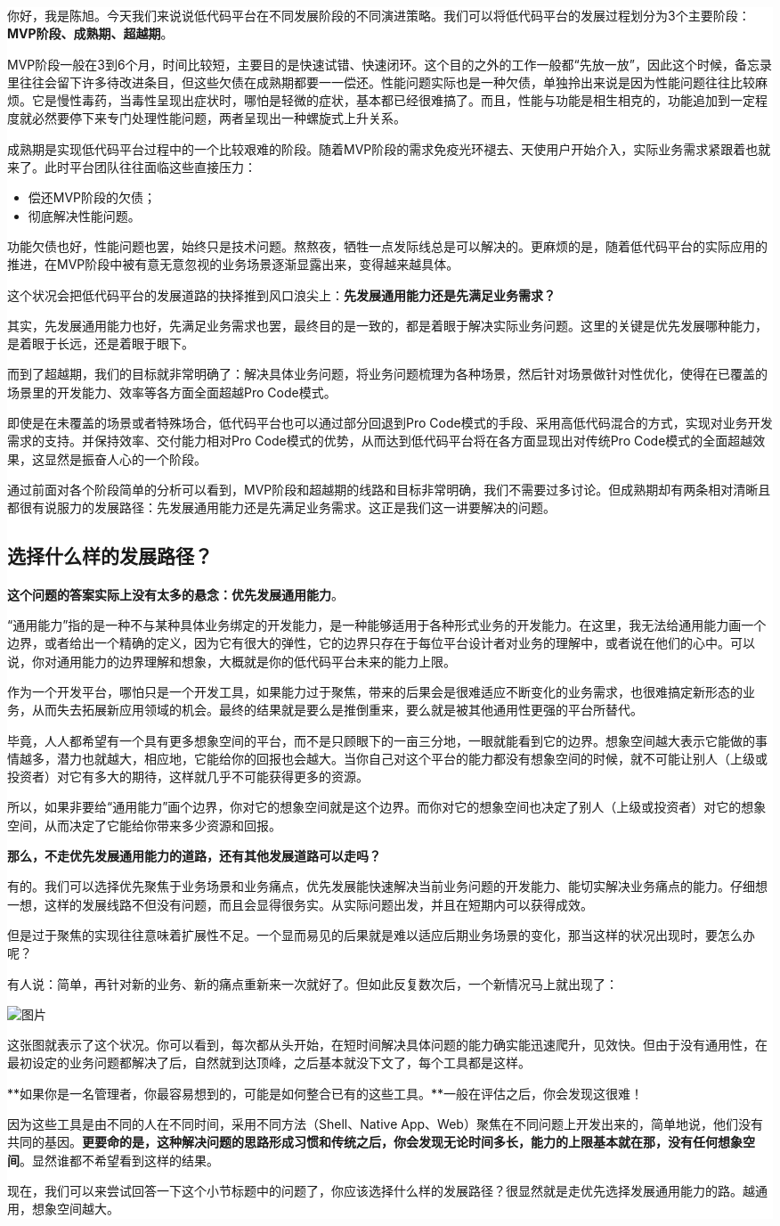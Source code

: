 你好，我是陈旭。今天我们来说说低代码平台在不同发展阶段的不同演进策略。我们可以将低代码平台的发展过程划分为3个主要阶段：**MVP阶段、成熟期、超越期**。

MVP阶段一般在3到6个月，时间比较短，主要目的是快速试错、快速闭环。这个目的之外的工作一般都“先放一放”，因此这个时候，备忘录里往往会留下许多待改进条目，但这些欠债在成熟期都要一一偿还。性能问题实际也是一种欠债，单独拎出来说是因为性能问题往往比较麻烦。它是慢性毒药，当毒性呈现出症状时，哪怕是轻微的症状，基本都已经很难搞了。而且，性能与功能是相生相克的，功能追加到一定程度就必然要停下来专门处理性能问题，两者呈现出一种螺旋式上升关系。

成熟期是实现低代码平台过程中的一个比较艰难的阶段。随着MVP阶段的需求免疫光环褪去、天使用户开始介入，实际业务需求紧跟着也就来了。此时平台团队往往面临这些直接压力：

- 偿还MVP阶段的欠债；
- 彻底解决性能问题。

功能欠债也好，性能问题也罢，始终只是技术问题。熬熬夜，牺牲一点发际线总是可以解决的。更麻烦的是，随着低代码平台的实际应用的推进，在MVP阶段中被有意无意忽视的业务场景逐渐显露出来，变得越来越具体。

这个状况会把低代码平台的发展道路的抉择推到风口浪尖上：**先发展通用能力还是先满足业务需求？**

其实，先发展通用能力也好，先满足业务需求也罢，最终目的是一致的，都是着眼于解决实际业务问题。这里的关键是优先发展哪种能力，是着眼于长远，还是着眼于眼下。

而到了超越期，我们的目标就非常明确了：解决具体业务问题，将业务问题梳理为各种场景，然后针对场景做针对性优化，使得在已覆盖的场景里的开发能力、效率等各方面全面超越Pro Code模式。

即使是在未覆盖的场景或者特殊场合，低代码平台也可以通过部分回退到Pro Code模式的手段、采用高低代码混合的方式，实现对业务开发需求的支持。并保持效率、交付能力相对Pro Code模式的优势，从而达到低代码平台将在各方面显现出对传统Pro Code模式的全面超越效果，这显然是振奋人心的一个阶段。

通过前面对各个阶段简单的分析可以看到，MVP阶段和超越期的线路和目标非常明确，我们不需要过多讨论。但成熟期却有两条相对清晰且都很有说服力的发展路径：先发展通用能力还是先满足业务需求。这正是我们这一讲要解决的问题。

## 选择什么样的发展路径？

**这个问题的答案实际上没有太多的悬念：优先发展通用能力**。

“通用能力”指的是一种不与某种具体业务绑定的开发能力，是一种能够适用于各种形式业务的开发能力。在这里，我无法给通用能力画一个边界，或者给出一个精确的定义，因为它有很大的弹性，它的边界只存在于每位平台设计者对业务的理解中，或者说在他们的心中。可以说，你对通用能力的边界理解和想象，大概就是你的低代码平台未来的能力上限。

作为一个开发平台，哪怕只是一个开发工具，如果能力过于聚焦，带来的后果会是很难适应不断变化的业务需求，也很难搞定新形态的业务，从而失去拓展新应用领域的机会。最终的结果就是要么是推倒重来，要么就是被其他通用性更强的平台所替代。

毕竟，人人都希望有一个具有更多想象空间的平台，而不是只顾眼下的一亩三分地，一眼就能看到它的边界。想象空间越大表示它能做的事情越多，潜力也就越大，相应地，它能给你的回报也会越大。当你自己对这个平台的能力都没有想象空间的时候，就不可能让别人（上级或投资者）对它有多大的期待，这样就几乎不可能获得更多的资源。

所以，如果非要给“通用能力”画个边界，你对它的想象空间就是这个边界。而你对它的想象空间也决定了别人（上级或投资者）对它的想象空间，从而决定了它能给你带来多少资源和回报。

**那么，不走优先发展通用能力的道路，还有其他发展道路可以走吗？**

有的。我们可以选择优先聚焦于业务场景和业务痛点，优先发展能快速解决当前业务问题的开发能力、能切实解决业务痛点的能力。仔细想一想，这样的发展线路不但没有问题，而且会显得很务实。从实际问题出发，并且在短期内可以获得成效。

但是过于聚焦的实现往往意味着扩展性不足。一个显而易见的后果就是难以适应后期业务场景的变化，那当这样的状况出现时，要怎么办呢？

有人说：简单，再针对新的业务、新的痛点重新来一次就好了。但如此反复数次后，一个新情况马上就出现了：

![图片](https://static001.geekbang.org/resource/image/30/bf/30aa40aa9c9a61d6bebf47aea1a396bf.jpg?wh=1920x1047)

这张图就表示了这个状况。你可以看到，每次都从头开始，在短时间解决具体问题的能力确实能迅速爬升，见效快。但由于没有通用性，在最初设定的业务问题都解决了后，自然就到达顶峰，之后基本就没下文了，每个工具都是这样。

**如果你是一名管理者，你最容易想到的，可能是如何整合已有的这些工具。**一般在评估之后，你会发现这很难！

因为这些工具是由不同的人在不同时间，采用不同方法（Shell、Native App、Web）聚焦在不同问题上开发出来的，简单地说，他们没有共同的基因。**更要命的是，这种解决问题的思路形成习惯和传统之后，你会发现无论时间多长，能力的上限基本就在那，没有任何想象空间**。显然谁都不希望看到这样的结果。

现在，我们可以来尝试回答一下这个小节标题中的问题了，你应该选择什么样的发展路径？很显然就是走优先选择发展通用能力的路。越通用，想象空间越大。

